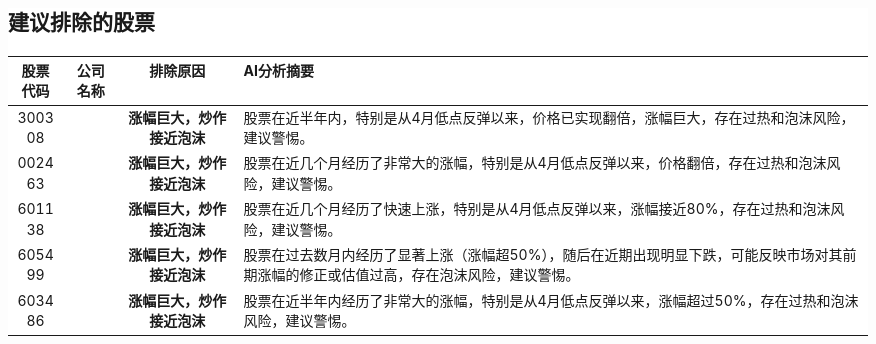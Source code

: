 ## 建议排除的股票

| 股票代码 | 公司名称 | 排除原因 | AI分析摘要 |
|:---:|:---:|:---:|:---|
| 300308 |  | **涨幅巨大，炒作接近泡沫** | 股票在近半年内，特别是从4月低点反弹以来，价格已实现翻倍，涨幅巨大，存在过热和泡沫风险，建议警惕。 |
| 002463 |  | **涨幅巨大，炒作接近泡沫** | 股票在近几个月经历了非常大的涨幅，特别是从4月低点反弹以来，价格翻倍，存在过热和泡沫风险，建议警惕。 |
| 601138 |  | **涨幅巨大，炒作接近泡沫** | 股票在近几个月经历了快速上涨，特别是从4月低点反弹以来，涨幅接近80%，存在过热和泡沫风险，建议警惕。 |
| 605499 |  | **涨幅巨大，炒作接近泡沫** | 股票在过去数月内经历了显著上涨（涨幅超50%），随后在近期出现明显下跌，可能反映市场对其前期涨幅的修正或估值过高，存在泡沫风险，建议警惕。 |
| 603486 |  | **涨幅巨大，炒作接近泡沫** | 股票在近半年内经历了非常大的涨幅，特别是从4月低点反弹以来，涨幅超过50%，存在过热和泡沫风险，建议警惕。 |
